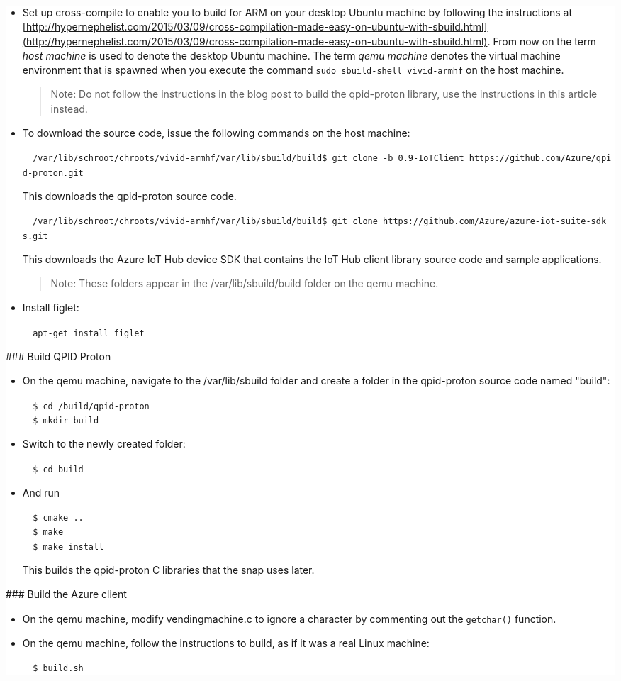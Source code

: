 - Set up cross-compile to enable you to build for ARM on your desktop Ubuntu machine by following the instructions at [http://hypernephelist.com/2015/03/09/cross-compilation-made-easy-on-ubuntu-with-sbuild.html](http://hypernephelist.com/2015/03/09/cross-compilation-made-easy-on-ubuntu-with-sbuild.html). From now on the term _host machine_ is used to denote the desktop Ubuntu machine. The term _qemu machine_ denotes the virtual machine environment that is spawned when you execute the command `sudo sbuild-shell vivid-armhf` on the host machine.

  > Note: Do not follow the instructions in the blog post to build the qpid-proton library, use the instructions in this article instead.

- To download the source code, issue the following commands on the host machine:

		/var/lib/schroot/chroots/vivid-armhf/var/lib/sbuild/build$ git clone -b 0.9-IoTClient https://github.com/Azure/qpid-proton.git

	This downloads the qpid-proton source code.

		/var/lib/schroot/chroots/vivid-armhf/var/lib/sbuild/build$ git clone https://github.com/Azure/azure-iot-suite-sdks.git

	This downloads the Azure IoT Hub device SDK that contains the IoT Hub client library source code and sample applications.

	> Note: These folders appear in the /var/lib/sbuild/build folder on the qemu machine.

- Install figlet:

		apt-get install figlet

<a name="Build-QPID-Proton"/>
### Build QPID Proton

- On the qemu machine, navigate to the /var/lib/sbuild folder and create a folder in the qpid-proton source code named "build":

		$ cd /build/qpid-proton
		$ mkdir build

- Switch to the newly created folder:

		$ cd build

- And run

		$ cmake ..
		$ make
		$ make install

	This builds the qpid-proton C libraries that the snap uses later.

<a name="Build-the-Azure-client"/>
### Build the Azure client

- On the qemu machine, modify vendingmachine.c to ignore a character by commenting out the `getchar()` function.

- On the qemu machine, follow the instructions to build, as if it was a real Linux machine:

		$ build.sh
